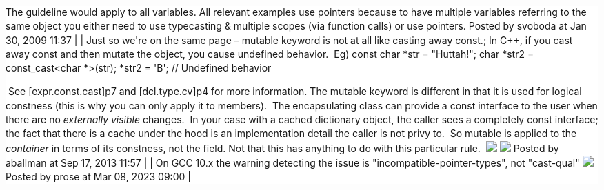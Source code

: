 The guideline would apply to all variables. All relevant examples use pointers because to have multiple variables referring to the same object you either need to use typecasting & multiple scopes (via function calls) or use pointers.
                                        Posted by svoboda at Jan 30, 2009 11:37
                                     |
| Just so we're on the same page – mutable keyword is not at all like casting away const.; In C++, if you cast away const and then mutate the object, you cause undefined behavior.  Eg)
const char *str = "Huttah!";
char *str2 = const_cast<char *>(str);
*str2 = 'B';  // Undefined behavior

 See \[expr.const.cast\]p7 and \[dcl.type.cv\]p4 for more information.
The mutable keyword is different in that it is used for logical constness (this is why you can only apply it to members).  The encapsulating class can provide a const interface to the user when there are no *externally visible* changes.  In your case with a cached dictionary object, the caller sees a completely const interface; the fact that there is a cache under the hood is an implementation detail the caller is not privy to.  So mutable is applied to the *container* in terms of its constness, not the field.
Not that this has anything to do with this particular rule.  ![](images/icons/emoticons/wink.svg)
![](images/icons/contenttypes/comment_16.png) Posted by aballman at Sep 17, 2013 11:57
\| \|
On GCC 10.x the warning detecting the issue is "incompatible-pointer-types", not "cast-qual"
![](images/icons/contenttypes/comment_16.png) Posted by prose at Mar 08, 2023 09:00
\|
